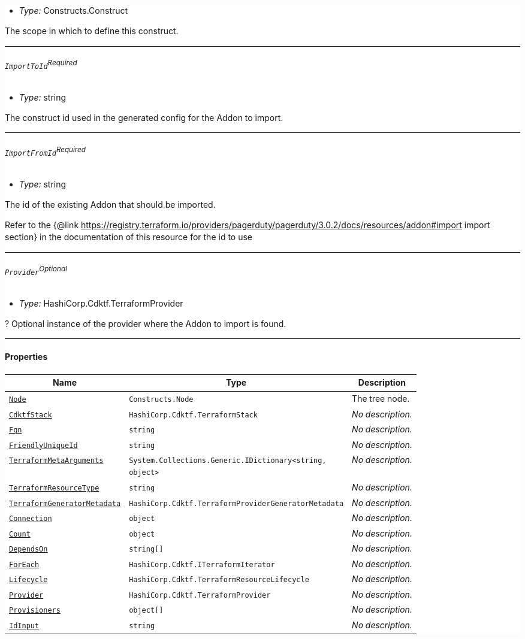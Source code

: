 - *Type:* Constructs.Construct

The scope in which to define this construct.

---

###### `ImportToId`<sup>Required</sup> <a name="ImportToId" id="@cdktf/provider-pagerduty.addon.Addon.generateConfigForImport.parameter.importToId"></a>

- *Type:* string

The construct id used in the generated config for the Addon to import.

---

###### `ImportFromId`<sup>Required</sup> <a name="ImportFromId" id="@cdktf/provider-pagerduty.addon.Addon.generateConfigForImport.parameter.importFromId"></a>

- *Type:* string

The id of the existing Addon that should be imported.

Refer to the {@link https://registry.terraform.io/providers/pagerduty/pagerduty/3.0.2/docs/resources/addon#import import section} in the documentation of this resource for the id to use

---

###### `Provider`<sup>Optional</sup> <a name="Provider" id="@cdktf/provider-pagerduty.addon.Addon.generateConfigForImport.parameter.provider"></a>

- *Type:* HashiCorp.Cdktf.TerraformProvider

? Optional instance of the provider where the Addon to import is found.

---

#### Properties <a name="Properties" id="Properties"></a>

| **Name** | **Type** | **Description** |
| --- | --- | --- |
| <code><a href="#@cdktf/provider-pagerduty.addon.Addon.property.node">Node</a></code> | <code>Constructs.Node</code> | The tree node. |
| <code><a href="#@cdktf/provider-pagerduty.addon.Addon.property.cdktfStack">CdktfStack</a></code> | <code>HashiCorp.Cdktf.TerraformStack</code> | *No description.* |
| <code><a href="#@cdktf/provider-pagerduty.addon.Addon.property.fqn">Fqn</a></code> | <code>string</code> | *No description.* |
| <code><a href="#@cdktf/provider-pagerduty.addon.Addon.property.friendlyUniqueId">FriendlyUniqueId</a></code> | <code>string</code> | *No description.* |
| <code><a href="#@cdktf/provider-pagerduty.addon.Addon.property.terraformMetaArguments">TerraformMetaArguments</a></code> | <code>System.Collections.Generic.IDictionary<string, object></code> | *No description.* |
| <code><a href="#@cdktf/provider-pagerduty.addon.Addon.property.terraformResourceType">TerraformResourceType</a></code> | <code>string</code> | *No description.* |
| <code><a href="#@cdktf/provider-pagerduty.addon.Addon.property.terraformGeneratorMetadata">TerraformGeneratorMetadata</a></code> | <code>HashiCorp.Cdktf.TerraformProviderGeneratorMetadata</code> | *No description.* |
| <code><a href="#@cdktf/provider-pagerduty.addon.Addon.property.connection">Connection</a></code> | <code>object</code> | *No description.* |
| <code><a href="#@cdktf/provider-pagerduty.addon.Addon.property.count">Count</a></code> | <code>object</code> | *No description.* |
| <code><a href="#@cdktf/provider-pagerduty.addon.Addon.property.dependsOn">DependsOn</a></code> | <code>string[]</code> | *No description.* |
| <code><a href="#@cdktf/provider-pagerduty.addon.Addon.property.forEach">ForEach</a></code> | <code>HashiCorp.Cdktf.ITerraformIterator</code> | *No description.* |
| <code><a href="#@cdktf/provider-pagerduty.addon.Addon.property.lifecycle">Lifecycle</a></code> | <code>HashiCorp.Cdktf.TerraformResourceLifecycle</code> | *No description.* |
| <code><a href="#@cdktf/provider-pagerduty.addon.Addon.property.provider">Provider</a></code> | <code>HashiCorp.Cdktf.TerraformProvider</code> | *No description.* |
| <code><a href="#@cdktf/provider-pagerduty.addon.Addon.property.provisioners">Provisioners</a></code> | <code>object[]</code> | *No description.* |
| <code><a href="#@cdktf/provider-pagerduty.addon.Addon.property.idInput">IdInput</a></code> | <code>string</code> | *No description.* |